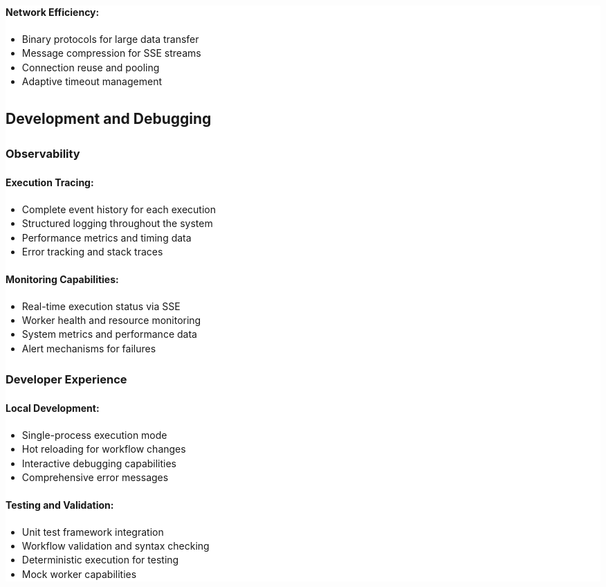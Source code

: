 #### Network Efficiency:
- Binary protocols for large data transfer
- Message compression for SSE streams
- Connection reuse and pooling
- Adaptive timeout management

## Development and Debugging

### Observability

#### Execution Tracing:
- Complete event history for each execution
- Structured logging throughout the system
- Performance metrics and timing data
- Error tracking and stack traces

#### Monitoring Capabilities:
- Real-time execution status via SSE
- Worker health and resource monitoring
- System metrics and performance data
- Alert mechanisms for failures

### Developer Experience

#### Local Development:
- Single-process execution mode
- Hot reloading for workflow changes
- Interactive debugging capabilities
- Comprehensive error messages

#### Testing and Validation:
- Unit test framework integration
- Workflow validation and syntax checking
- Deterministic execution for testing
- Mock worker capabilities
